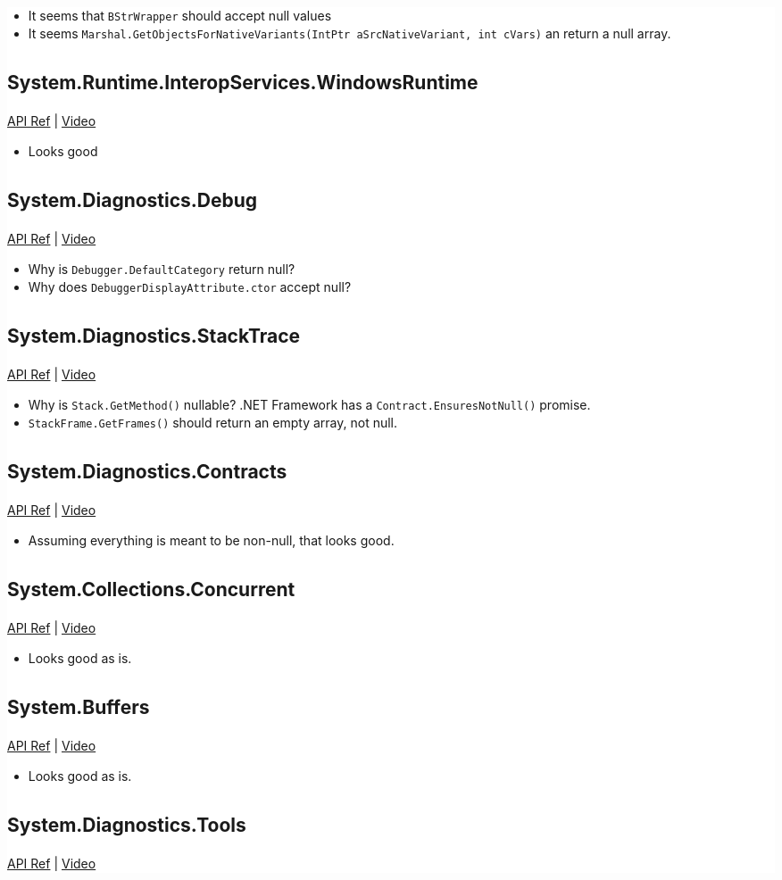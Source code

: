 * It seems that `BStrWrapper` should accept null values
* It seems `Marshal.GetObjectsForNativeVariants(IntPtr aSrcNativeVariant, int
  cVars)` an return a null array.

## System.Runtime.InteropServices.WindowsRuntime

[API Ref](System.Runtime.InteropServices.WindowsRuntime.md) |
[Video](https://youtu.be/se235MK9PFY?list=PL1rZQsJPBU2S49OQPjupSJF-qeIEz9_ju&t=3768)

* Looks good

## System.Diagnostics.Debug

[API Ref](System.Diagnostics.Debug.md) |
[Video](https://youtu.be/se235MK9PFY?list=PL1rZQsJPBU2S49OQPjupSJF-qeIEz9_ju&t=4135)

* Why is `Debugger.DefaultCategory` return null?
* Why does `DebuggerDisplayAttribute.ctor` accept null?

## System.Diagnostics.StackTrace

[API Ref](System.Diagnostics.StackTrace.md) |
[Video](https://youtu.be/se235MK9PFY?list=PL1rZQsJPBU2S49OQPjupSJF-qeIEz9_ju&t=4816)

* Why is `Stack.GetMethod()` nullable? .NET Framework has a
  `Contract.EnsuresNotNull()` promise.
* `StackFrame.GetFrames()` should return an empty array, not null.

## System.Diagnostics.Contracts

[API Ref](System.Diagnostics.Contracts.md) |
[Video](https://youtu.be/se235MK9PFY?list=PL1rZQsJPBU2S49OQPjupSJF-qeIEz9_ju&t=5267)

* Assuming everything is meant to be non-null, that looks good.

## System.Collections.Concurrent

[API Ref](System.Collections.Concurrent.md) |
[Video](https://youtu.be/yOLk_VtdmL4?list=PL1rZQsJPBU2S49OQPjupSJF-qeIEz9_ju&t=79)

* Looks good as is.

## System.Buffers

[API Ref](System.Buffers.md) |
[Video](https://youtu.be/yOLk_VtdmL4?list=PL1rZQsJPBU2S49OQPjupSJF-qeIEz9_ju&t=1996)

* Looks good as is.

## System.Diagnostics.Tools

[API Ref](System.Diagnostics.Tools.md) |
[Video](https://youtu.be/yOLk_VtdmL4?list=PL1rZQsJPBU2S49OQPjupSJF-qeIEz9_ju&t=2139)

